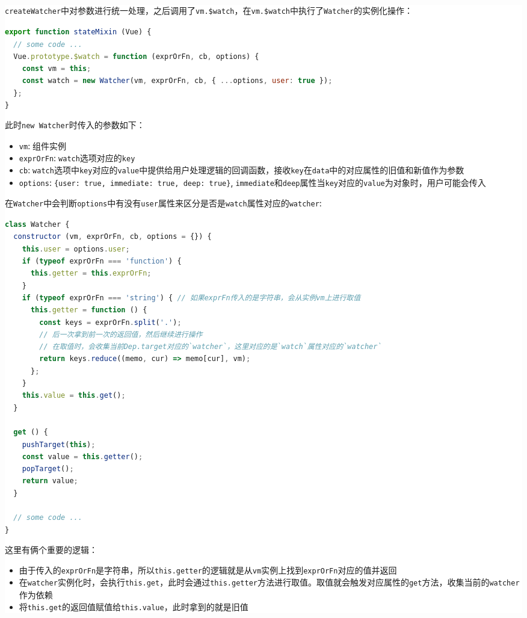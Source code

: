 `createWatcher`中对参数进行统一处理，之后调用了`vm.$watch`，在`vm.$watch`中执行了`Watcher`的实例化操作：

```javascript
export function stateMixin (Vue) {
  // some code ...
  Vue.prototype.$watch = function (exprOrFn, cb, options) {
    const vm = this;
    const watch = new Watcher(vm, exprOrFn, cb, { ...options, user: true });
  };
}
```

此时`new Watcher`时传入的参数如下：

* `vm`: 组件实例
* `exprOrFn`: `watch`选项对应的`key`
* `cb`: `watch`选项中`key`对应的`value`中提供给用户处理逻辑的回调函数，接收`key`在`data`中的对应属性的旧值和新值作为参数
* `options`: `{user: true, immediate: true, deep: true}`, `immediate`和`deep`属性当`key`对应的`value`为对象时，用户可能会传入

在`Watcher`中会判断`options`中有没有`user`属性来区分是否是`watch`属性对应的`watcher`:

```javascript
class Watcher {
  constructor (vm, exprOrFn, cb, options = {}) {
    this.user = options.user;
    if (typeof exprOrFn === 'function') {
      this.getter = this.exprOrFn;
    }
    if (typeof exprOrFn === 'string') { // 如果exprFn传入的是字符串，会从实例vm上进行取值
      this.getter = function () {
        const keys = exprOrFn.split('.');
        // 后一次拿到前一次的返回值，然后继续进行操作
        // 在取值时，会收集当前Dep.target对应的`watcher`，这里对应的是`watch`属性对应的`watcher`
        return keys.reduce((memo, cur) => memo[cur], vm);
      };
    }
    this.value = this.get();
  }

  get () {
    pushTarget(this);
    const value = this.getter();
    popTarget();
    return value;
  }

  // some code ...  
}
```

这里有俩个重要的逻辑：

* 由于传入的`exprOrFn`是字符串，所以`this.getter`的逻辑就是从`vm`实例上找到`exprOrFn`对应的值并返回
* 在`watcher`实例化时，会执行`this.get`，此时会通过`this.getter`方法进行取值。取值就会触发对应属性的`get`方法，收集当前的`watcher`作为依赖
* 将`this.get`的返回值赋值给`this.value`，此时拿到的就是旧值
